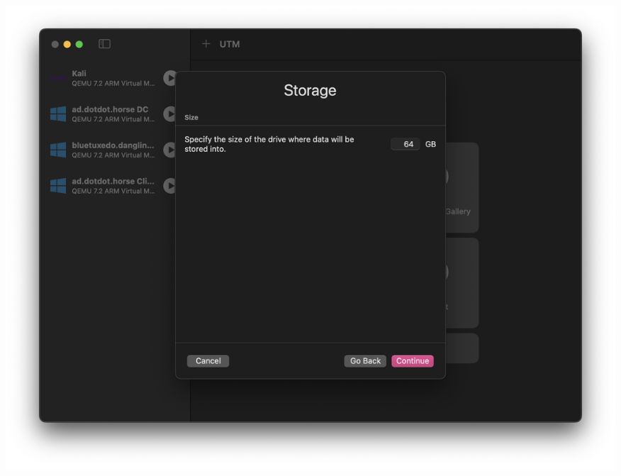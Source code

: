 ![2024-06-24-Virtualizing Windows Server 2025 on Apple Silicon-47](images/2024-06-24-Virtualizing%20Windows%20Server%202025%20on%20Apple%20Silicon-47.png)
